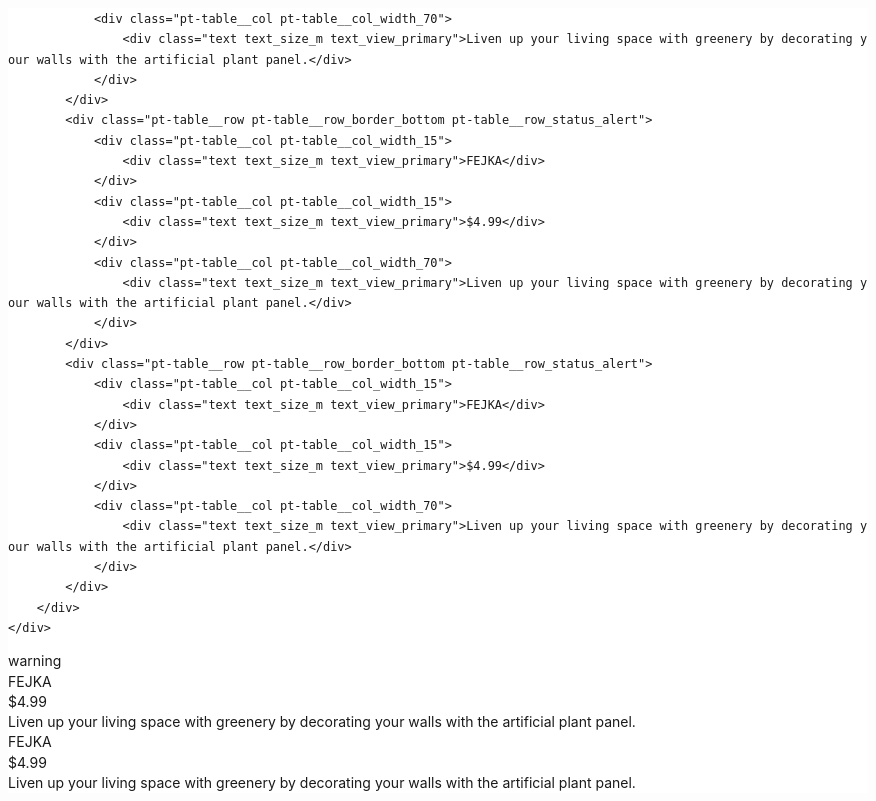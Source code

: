                 <div class="pt-table__col pt-table__col_width_70">
                    <div class="text text_size_m text_view_primary">Liven up your living space with greenery by decorating your walls with the artificial plant panel.</div>
                </div>
            </div>
            <div class="pt-table__row pt-table__row_border_bottom pt-table__row_status_alert">
                <div class="pt-table__col pt-table__col_width_15">
                    <div class="text text_size_m text_view_primary">FEJKA</div>
                </div>
                <div class="pt-table__col pt-table__col_width_15">
                    <div class="text text_size_m text_view_primary">$4.99</div>
                </div>
                <div class="pt-table__col pt-table__col_width_70">
                    <div class="text text_size_m text_view_primary">Liven up your living space with greenery by decorating your walls with the artificial plant panel.</div>
                </div>
            </div>
            <div class="pt-table__row pt-table__row_border_bottom pt-table__row_status_alert">
                <div class="pt-table__col pt-table__col_width_15">
                    <div class="text text_size_m text_view_primary">FEJKA</div>
                </div>
                <div class="pt-table__col pt-table__col_width_15">
                    <div class="text text_size_m text_view_primary">$4.99</div>
                </div>
                <div class="pt-table__col pt-table__col_width_70">
                    <div class="text text_size_m text_view_primary">Liven up your living space with greenery by decorating your walls with the artificial plant panel.</div>
                </div>
            </div>
        </div>
    </div>
</div>

<div class="tpl-grid tpl-grid_m-columns_6 tpl-grid_col-gap_third tpl-grid_row-gap_third tpl-grid_vertical-align_center decorator decorator_indent-b_xxxl">
    <div class="tpl-grid__fraction tpl-grid__fraction_m-col_1">
        <div class="text text_size_xl text_view_ghost">warning</div>
    </div>
    <div class="tpl-grid__fraction tpl-grid__fraction_m-col_5">
        <div class="pt-table pt-table_view_default pt-table_space-h_m pt-table_space-v_s">
            <div class="pt-table__row pt-table__row_border_bottom pt-table__row_status_warning">
                <div class="pt-table__col pt-table__col_width_15">
                    <div class="text text_size_m text_view_primary">FEJKA</div>
                </div>
                <div class="pt-table__col pt-table__col_width_15">
                    <div class="text text_size_m text_view_primary">$4.99</div>
                </div>
                <div class="pt-table__col pt-table__col_width_70">
                    <div class="text text_size_m text_view_primary">Liven up your living space with greenery by decorating your walls with the artificial plant panel.</div>
                </div>
            </div>
            <div class="pt-table__row pt-table__row_border_bottom pt-table__row_status_warning">
                <div class="pt-table__col pt-table__col_width_15">
                    <div class="text text_size_m text_view_primary">FEJKA</div>
                </div>
                <div class="pt-table__col pt-table__col_width_15">
                    <div class="text text_size_m text_view_primary">$4.99</div>
                </div>
                <div class="pt-table__col pt-table__col_width_70">
                    <div class="text text_size_m text_view_primary">Liven up your living space with greenery by decorating your walls with the artificial plant panel.</div>
                </div>
            </div>